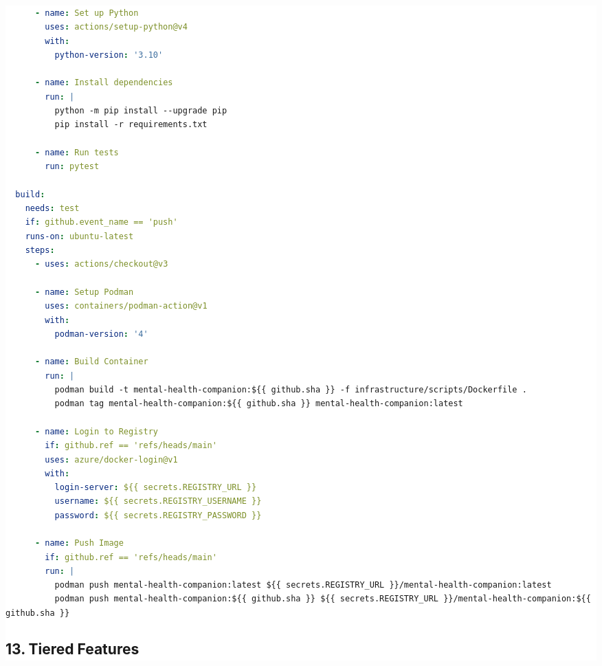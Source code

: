 ```yaml
      - name: Set up Python
        uses: actions/setup-python@v4
        with:
          python-version: '3.10'
          
      - name: Install dependencies
        run: |
          python -m pip install --upgrade pip
          pip install -r requirements.txt
          
      - name: Run tests
        run: pytest

  build:
    needs: test
    if: github.event_name == 'push'
    runs-on: ubuntu-latest
    steps:
      - uses: actions/checkout@v3
      
      - name: Setup Podman
        uses: containers/podman-action@v1
        with:
          podman-version: '4'
          
      - name: Build Container
        run: |
          podman build -t mental-health-companion:${{ github.sha }} -f infrastructure/scripts/Dockerfile .
          podman tag mental-health-companion:${{ github.sha }} mental-health-companion:latest
      
      - name: Login to Registry
        if: github.ref == 'refs/heads/main'
        uses: azure/docker-login@v1
        with:
          login-server: ${{ secrets.REGISTRY_URL }}
          username: ${{ secrets.REGISTRY_USERNAME }}
          password: ${{ secrets.REGISTRY_PASSWORD }}
      
      - name: Push Image
        if: github.ref == 'refs/heads/main'
        run: |
          podman push mental-health-companion:latest ${{ secrets.REGISTRY_URL }}/mental-health-companion:latest
          podman push mental-health-companion:${{ github.sha }} ${{ secrets.REGISTRY_URL }}/mental-health-companion:${{ github.sha }}
```

## 13. Tiered Features
